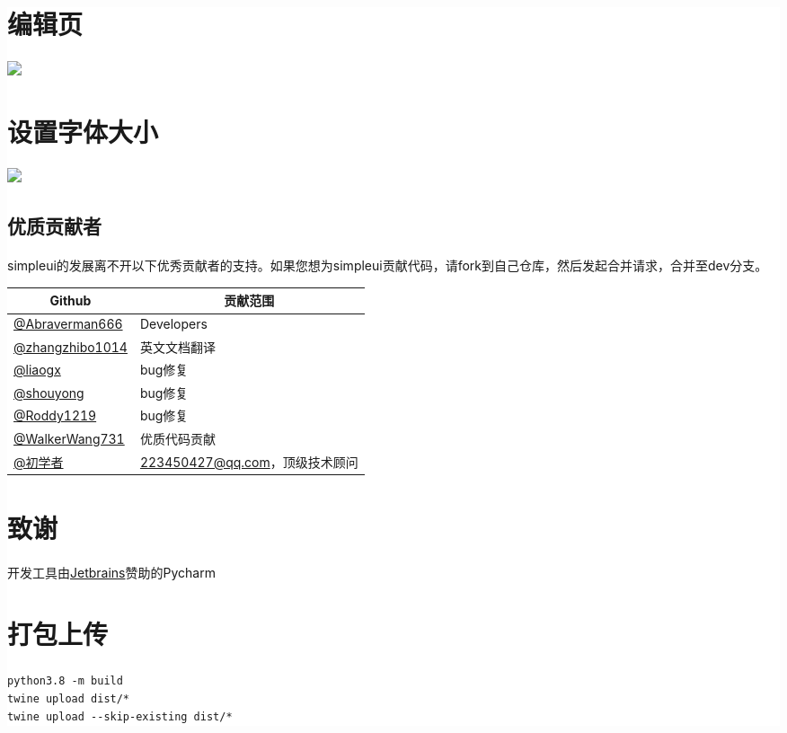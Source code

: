 # 编辑页
![](https://github.com/newpanjing/simpleui/raw/master/images/%E7%BC%96%E8%BE%91%E9%A1%B5.png)

# 设置字体大小
![](https://github.com/newpanjing/simpleui/raw/master/images/%E8%AE%BE%E7%BD%AE%E5%AD%97%E4%BD%93%E5%A4%A7%E5%B0%8F.png)

## 优质贡献者

simpleui的发展离不开以下优秀贡献者的支持。如果您想为simpleui贡献代码，请fork到自己仓库，然后发起合并请求，合并至dev分支。

|Github|贡献范围|
|------|------|
|[@Abraverman666](https://github.com/Abraverman666)|Developers|
|[@zhangzhibo1014](https://github.com/zhangzhibo1014)|英文文档翻译|
|[@liaogx](https://github.com/liaogx)|bug修复|
|[@shouyong](https://github.com/shouyong)|bug修复|
|[@Roddy1219](https://github.com/Roddy1219)|bug修复|
|[@WalkerWang731](https://github.com/WalkerWang731)|优质代码贡献|
|[@初学者](https://www.seejoke.com)|223450427@qq.com，顶级技术顾问|
  

# 致谢
开发工具由[Jetbrains](https://www.jetbrains.com/)赞助的Pycharm

# 打包上传
```
python3.8 -m build
twine upload dist/*
twine upload --skip-existing dist/*
```
